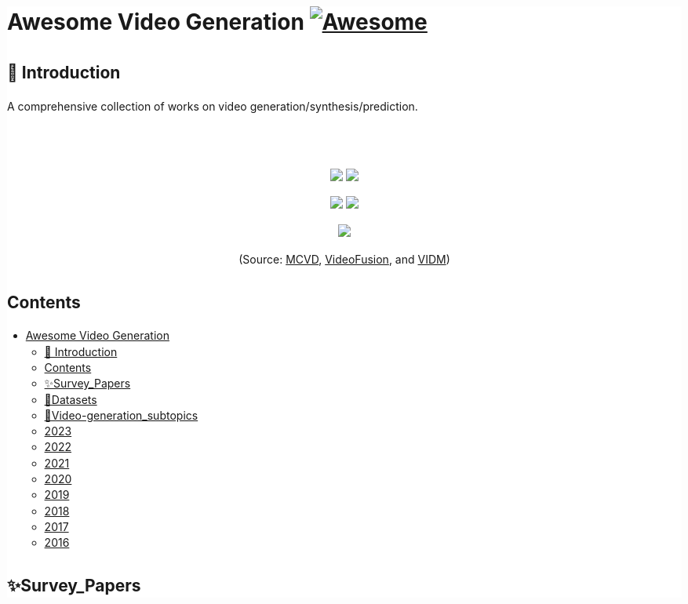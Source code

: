 
# Awesome Video Generation [![Awesome](https://awesome.re/badge-flat.svg)](https://awesome.re)
## 📝 Introduction
A comprehensive collection of works on video generation/synthesis/prediction.

<br>
<br>

<p align="center">
<img src="https://magvit.cs.cmu.edu/img/fp/00083_gen_sr.gif" width="240px"/>  
<img src="https://magvit.cs.cmu.edu/img/mt_ssv2/full_generation_0143SqueezingSomething_000000782_sr.gif" width="240px"/>
</p>

<p align="center">
<img src="https://modelscope.cn/api/v1/models/damo/text-to-video-synthesis/repo?Revision=master&FilePath=./samples/006_A_cat_eating_food_out_of_a_bowl,_in_style_of_van_Gogh._003.gif&View=true" width="240px"/>  
<img src="https://modelscope.cn/api/v1/models/damo/text-to-video-synthesis/repo?Revision=master&FilePath=./samples/040_Incredibly_detailed_science_fiction_scene_set_on_an_alien_planet,_view_of_a_marketplace._Pixel_art._003.gif&View=true" width="240px"/>
</p>

<p align="center">
<img src="https://kfmei.page/vidm/results/sky/vidm.gif" width="480px"/>  
</p>

<p align="center">
(Source: <a href="https://mask-cond-video-diffusion.github.io">MCVD</a>, <a href="https://modelscope.cn/models/damo/text-to-video-synthesis/summary">VideoFusion</a>, and <a href="https://kfmei.page/vidm/">VIDM</a>)
</p>

## Contents
- [Awesome Video Generation ](#awesome-video-generation-)
  - [📝 Introduction](#-introduction)
  - [Contents](#contents)
  - [✨Survey\_Papers](#survey_papers)
  - [🌟Datasets](#datasets)
  - [🚀Video-generation\_subtopics](#video-generation_subtopics)
  - [2023](#2023)
  - [2022](#2022)
  - [2021](#2021)
  - [2020](#2020)
  - [2019](#2019)
  - [2018](#2018)
  - [2017](#2017)
  - [2016](#2016)

## ✨Survey_Papers

